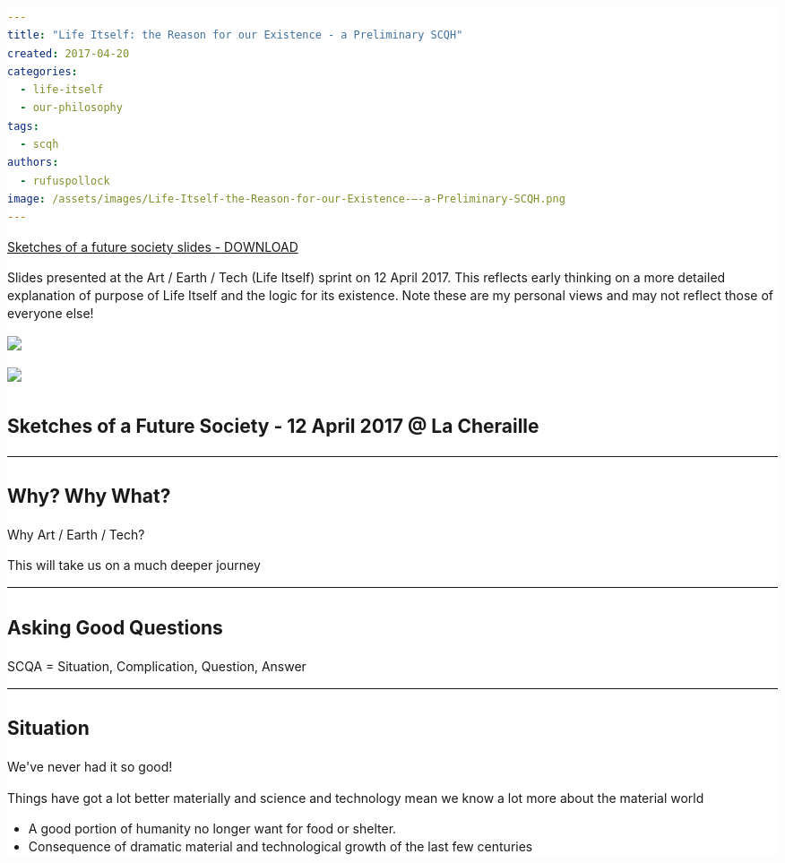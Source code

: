 ```yaml
---
title: "Life Itself: the Reason for our Existence - a Preliminary SCQH"
created: 2017-04-20
categories: 
  - life-itself
  - our-philosophy
tags: 
  - scqh
authors: 
  - rufuspollock
image: /assets/images/Life-Itself-the-Reason-for-our-Existence-–-a-Preliminary-SCQH.png
---
```


[Sketches of a future society slides - DOWNLOAD](/assets/sketches-of-a-future-society-art-earth-tech-scqh-rufus-april-2017.pdf)

Slides presented at the Art / Earth / Tech (Life Itself) sprint on 12 April 2017. This reflects early thinking on a more detailed explanation of purpose of Life Itself and the logic for its existence. Note these are my personal views and may not reflect those of everyone else!

![](/assets/images/image-1024x301.png)

![](/assets/images/image-1.png)

## Sketches of a Future Society - 12 April 2017 @ La Cheraille

* * *

## Why? Why What?

Why Art / Earth / Tech?

This will take us on a much deeper journey

* * *

## Asking Good Questions

SCQA = Situation, Complication, Question, Answer

* * *

## Situation

We've never had it so good!

Things have got a lot better materially and science and technology mean we know a lot more about the material world

- A good portion of humanity no longer want for food or shelter.
- Consequence of dramatic material and technological growth of the last few centuries

